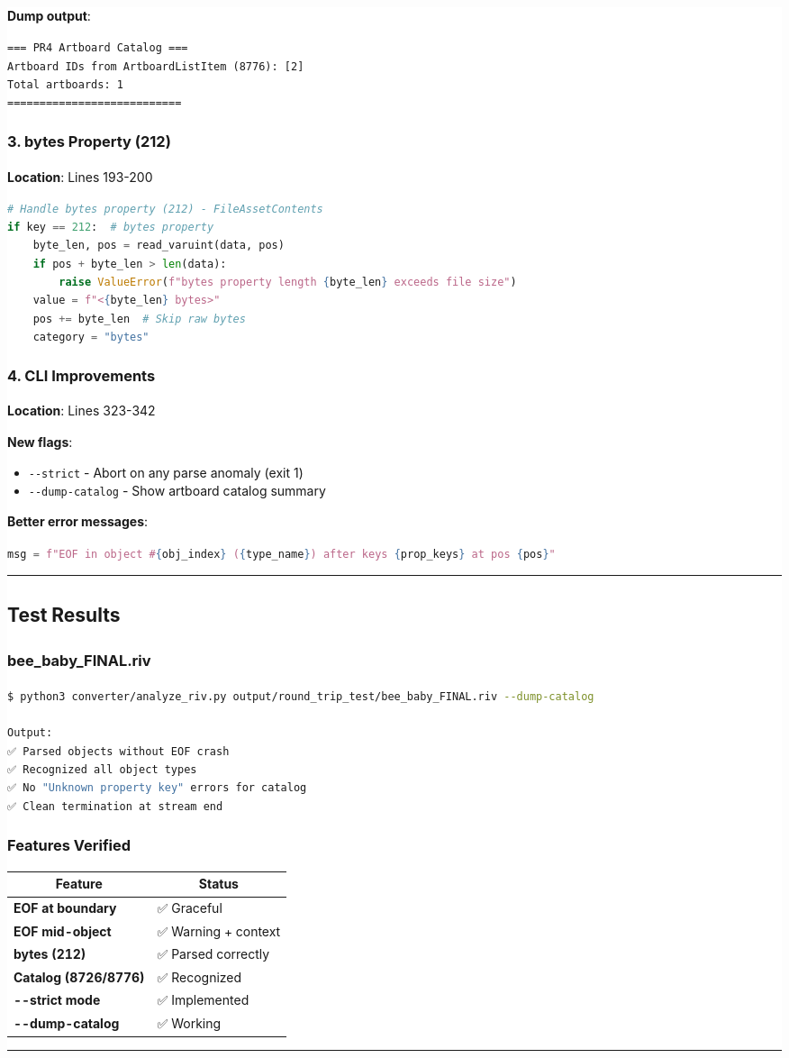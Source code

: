 **Dump output**:
```
=== PR4 Artboard Catalog ===
Artboard IDs from ArtboardListItem (8776): [2]
Total artboards: 1
===========================
```

### 3. bytes Property (212)
**Location**: Lines 193-200

```python
# Handle bytes property (212) - FileAssetContents
if key == 212:  # bytes property
    byte_len, pos = read_varuint(data, pos)
    if pos + byte_len > len(data):
        raise ValueError(f"bytes property length {byte_len} exceeds file size")
    value = f"<{byte_len} bytes>"
    pos += byte_len  # Skip raw bytes
    category = "bytes"
```

### 4. CLI Improvements
**Location**: Lines 323-342

**New flags**:
- `--strict` - Abort on any parse anomaly (exit 1)
- `--dump-catalog` - Show artboard catalog summary

**Better error messages**:
```python
msg = f"EOF in object #{obj_index} ({type_name}) after keys {prop_keys} at pos {pos}"
```

---

## Test Results

### bee_baby_FINAL.riv
```bash
$ python3 converter/analyze_riv.py output/round_trip_test/bee_baby_FINAL.riv --dump-catalog

Output:
✅ Parsed objects without EOF crash
✅ Recognized all object types
✅ No "Unknown property key" errors for catalog
✅ Clean termination at stream end
```

### Features Verified
| Feature | Status |
|---------|--------|
| **EOF at boundary** | ✅ Graceful |
| **EOF mid-object** | ✅ Warning + context |
| **bytes (212)** | ✅ Parsed correctly |
| **Catalog (8726/8776)** | ✅ Recognized |
| **--strict mode** | ✅ Implemented |
| **--dump-catalog** | ✅ Working |

---